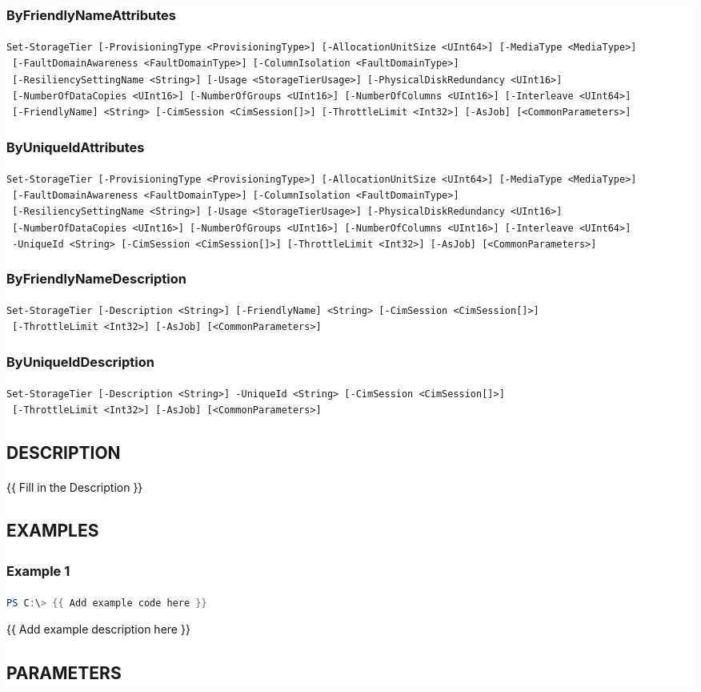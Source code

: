 ### ByFriendlyNameAttributes
```
Set-StorageTier [-ProvisioningType <ProvisioningType>] [-AllocationUnitSize <UInt64>] [-MediaType <MediaType>]
 [-FaultDomainAwareness <FaultDomainType>] [-ColumnIsolation <FaultDomainType>]
 [-ResiliencySettingName <String>] [-Usage <StorageTierUsage>] [-PhysicalDiskRedundancy <UInt16>]
 [-NumberOfDataCopies <UInt16>] [-NumberOfGroups <UInt16>] [-NumberOfColumns <UInt16>] [-Interleave <UInt64>]
 [-FriendlyName] <String> [-CimSession <CimSession[]>] [-ThrottleLimit <Int32>] [-AsJob] [<CommonParameters>]
```

### ByUniqueIdAttributes
```
Set-StorageTier [-ProvisioningType <ProvisioningType>] [-AllocationUnitSize <UInt64>] [-MediaType <MediaType>]
 [-FaultDomainAwareness <FaultDomainType>] [-ColumnIsolation <FaultDomainType>]
 [-ResiliencySettingName <String>] [-Usage <StorageTierUsage>] [-PhysicalDiskRedundancy <UInt16>]
 [-NumberOfDataCopies <UInt16>] [-NumberOfGroups <UInt16>] [-NumberOfColumns <UInt16>] [-Interleave <UInt64>]
 -UniqueId <String> [-CimSession <CimSession[]>] [-ThrottleLimit <Int32>] [-AsJob] [<CommonParameters>]
```

### ByFriendlyNameDescription
```
Set-StorageTier [-Description <String>] [-FriendlyName] <String> [-CimSession <CimSession[]>]
 [-ThrottleLimit <Int32>] [-AsJob] [<CommonParameters>]
```

### ByUniqueIdDescription
```
Set-StorageTier [-Description <String>] -UniqueId <String> [-CimSession <CimSession[]>]
 [-ThrottleLimit <Int32>] [-AsJob] [<CommonParameters>]
```

## DESCRIPTION
{{ Fill in the Description }}

## EXAMPLES

### Example 1
```powershell
PS C:\> {{ Add example code here }}
```

{{ Add example description here }}

## PARAMETERS
